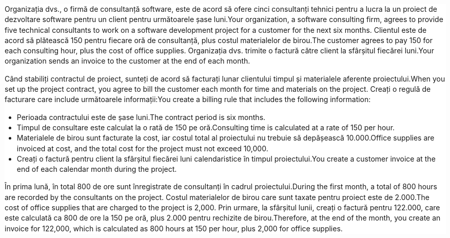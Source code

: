 <span data-ttu-id="dfeef-321">Organizația dvs., o firmă de consultanță software, este de acord să ofere cinci consultanți tehnici pentru a lucra la un proiect de dezvoltare software pentru un client pentru următoarele șase luni.</span><span class="sxs-lookup"><span data-stu-id="dfeef-321">Your organization, a software consulting firm, agrees to provide five technical consultants to work on a software development project for a customer for the next six months.</span></span> <span data-ttu-id="dfeef-322">Clientul este de acord să plătească 150 pentru fiecare oră de consultanță, plus costul materialelor de birou.</span><span class="sxs-lookup"><span data-stu-id="dfeef-322">The customer agrees to pay 150 for each consulting hour, plus the cost of office supplies.</span></span> <span data-ttu-id="dfeef-323">Organizația dvs. trimite o factură către client la sfârșitul fiecărei luni.</span><span class="sxs-lookup"><span data-stu-id="dfeef-323">Your organization sends an invoice to the customer at the end of each month.</span></span> 

<span data-ttu-id="dfeef-324">Când stabiliți contractul de proiect, sunteți de acord să facturați lunar clientului timpul și materialele aferente proiectului.</span><span class="sxs-lookup"><span data-stu-id="dfeef-324">When you set up the project contract, you agree to bill the customer each month for time and materials on the project.</span></span> <span data-ttu-id="dfeef-325">Creați o regulă de facturare care include următoarele informații:</span><span class="sxs-lookup"><span data-stu-id="dfeef-325">You create a billing rule that includes the following information:</span></span>

-   <span data-ttu-id="dfeef-326">Perioada contractului este de șase luni.</span><span class="sxs-lookup"><span data-stu-id="dfeef-326">The contract period is six months.</span></span>
-   <span data-ttu-id="dfeef-327">Timpul de consultare este calculat la o rată de 150 pe oră.</span><span class="sxs-lookup"><span data-stu-id="dfeef-327">Consulting time is calculated at a rate of 150 per hour.</span></span>
-   <span data-ttu-id="dfeef-328">Materialele de birou sunt facturate la cost, iar costul total al proiectului nu trebuie să depășească 10.000.</span><span class="sxs-lookup"><span data-stu-id="dfeef-328">Office supplies are invoiced at cost, and the total cost for the project must not exceed 10,000.</span></span>
-   <span data-ttu-id="dfeef-329">Creați o factură pentru client la sfârșitul fiecărei luni calendaristice în timpul proiectului.</span><span class="sxs-lookup"><span data-stu-id="dfeef-329">You create a customer invoice at the end of each calendar month during the project.</span></span>

<span data-ttu-id="dfeef-330">În prima lună, în total 800 de ore sunt înregistrate de consultanți în cadrul proiectului.</span><span class="sxs-lookup"><span data-stu-id="dfeef-330">During the first month, a total of 800 hours are recorded by the consultants on the project.</span></span> <span data-ttu-id="dfeef-331">Costul materialelor de birou care sunt taxate pentru proiect este de 2.000.</span><span class="sxs-lookup"><span data-stu-id="dfeef-331">The cost of office supplies that are charged to the project is 2,000.</span></span> <span data-ttu-id="dfeef-332">Prin urmare, la sfârșitul lunii, creați o factură pentru 122.000, care este calculată ca 800 de ore la 150 pe oră, plus 2.000 pentru rechizite de birou.</span><span class="sxs-lookup"><span data-stu-id="dfeef-332">Therefore, at the end of the month, you create an invoice for 122,000, which is calculated as 800 hours at 150 per hour, plus 2,000 for office supplies.</span></span>



